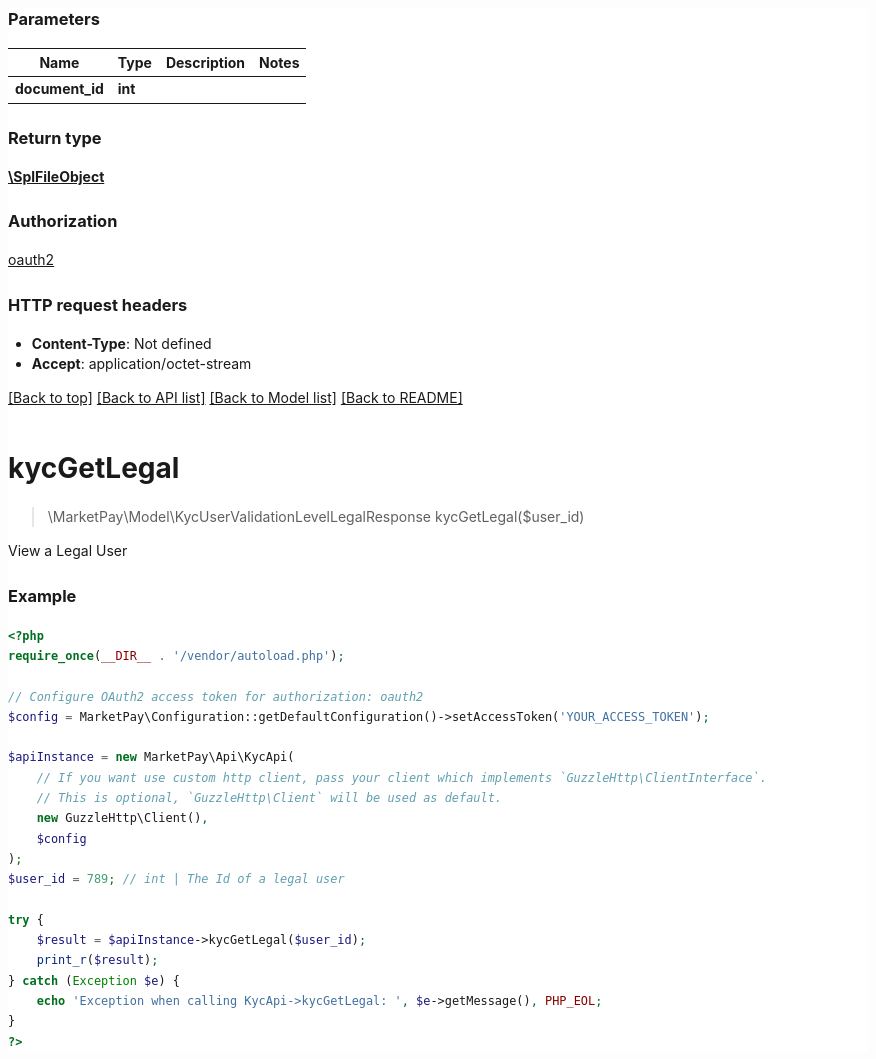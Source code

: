 ### Parameters

Name | Type | Description  | Notes
------------- | ------------- | ------------- | -------------
 **document_id** | **int**|  |

### Return type

[**\SplFileObject**](../Model/\SplFileObject.md)

### Authorization

[oauth2](../../README.md#oauth2)

### HTTP request headers

 - **Content-Type**: Not defined
 - **Accept**: application/octet-stream

[[Back to top]](#) [[Back to API list]](../../README.md#documentation-for-api-endpoints) [[Back to Model list]](../../README.md#documentation-for-models) [[Back to README]](../../README.md)

# **kycGetLegal**
> \MarketPay\Model\KycUserValidationLevelLegalResponse kycGetLegal($user_id)

View a Legal User



### Example
```php
<?php
require_once(__DIR__ . '/vendor/autoload.php');

// Configure OAuth2 access token for authorization: oauth2
$config = MarketPay\Configuration::getDefaultConfiguration()->setAccessToken('YOUR_ACCESS_TOKEN');

$apiInstance = new MarketPay\Api\KycApi(
    // If you want use custom http client, pass your client which implements `GuzzleHttp\ClientInterface`.
    // This is optional, `GuzzleHttp\Client` will be used as default.
    new GuzzleHttp\Client(),
    $config
);
$user_id = 789; // int | The Id of a legal user

try {
    $result = $apiInstance->kycGetLegal($user_id);
    print_r($result);
} catch (Exception $e) {
    echo 'Exception when calling KycApi->kycGetLegal: ', $e->getMessage(), PHP_EOL;
}
?>
```
